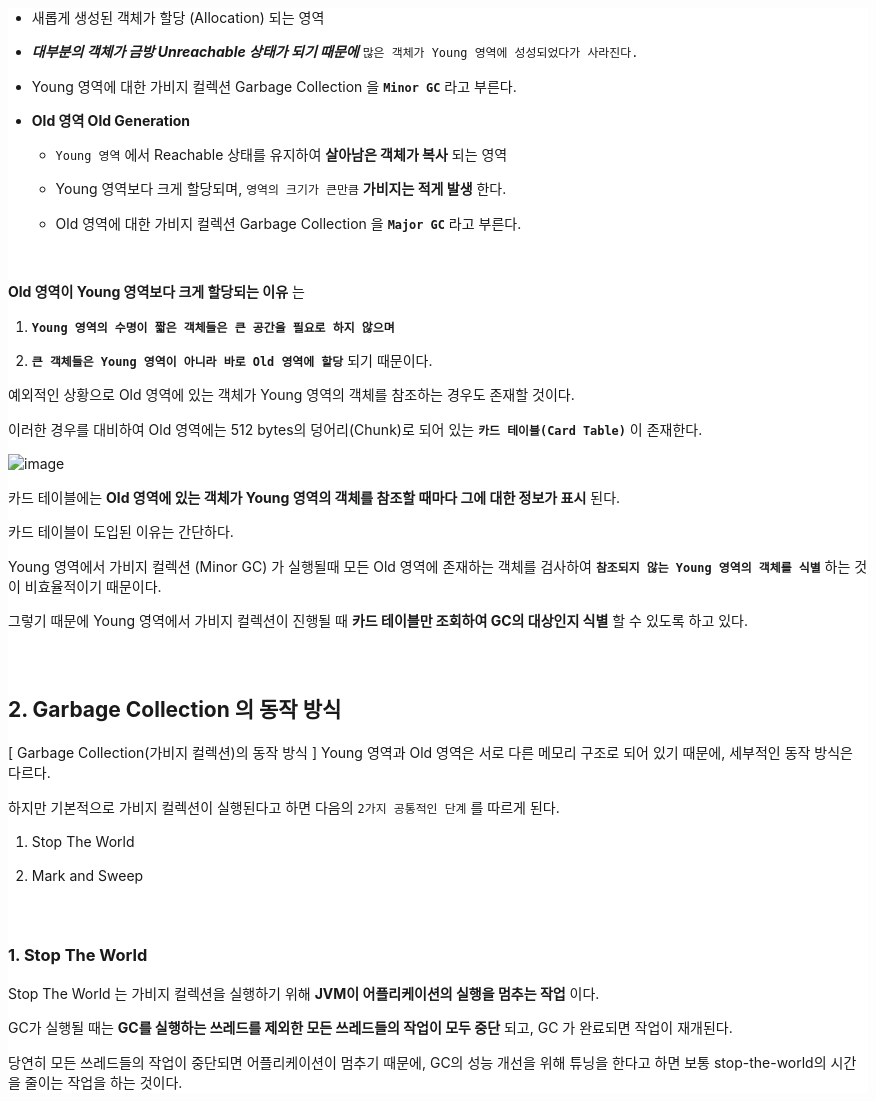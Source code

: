   + 새롭게 생성된 객체가 할당 (Allocation) 되는 영역
 
  + ***대부분의 객체가 금방 Unreachable 상태가 되기 때문에*** `많은 객체가 Young 영역에 성성되었다가 사라진다.`

  + Young 영역에 대한 가비지 컬렉션 Garbage Collection 을 **`Minor GC`** 라고 부른다.
 

+ **Old 영역 Old Generation**

  + `Young 영역` 에서 Reachable 상태를 유지하여 **살아남은 객체가 복사** 되는 영역
 
  + Young 영역보다 크게 할당되며, `영역의 크기가 큰만큼` **가비지는 적게 발생** 한다.
 
  + Old 영역에 대한 가비지 컬렉션 Garbage Collection 을 **`Major GC`** 라고 부른다.
 
<br>

**Old 영역이 Young 영역보다 크게 할당되는 이유** 는 

1. **`Young 영역의 수명이 짧은 객체들은 큰 공간을 필요로 하지 않으며`**

2. **`큰 객체들은 Young 영역이 아니라 바로 Old 영역에 할당`** 되기 때문이다.

예외적인 상황으로 Old 영역에 있는 객체가 Young 영역의 객체를 참조하는 경우도 존재할 것이다.

이러한 경우를 대비하여 Old 영역에는 512 bytes의 덩어리(Chunk)로 되어 있는 **`카드 테이블(Card Table)`** 이 존재한다.

![image](https://github.com/lielocks/WIL/assets/107406265/25a6831e-c54b-434f-b52c-1e437e68bd39)

카드 테이블에는 **Old 영역에 있는 객체가 Young 영역의 객체를 참조할 때마다 그에 대한 정보가 표시** 된다.

카드 테이블이 도입된 이유는 간단하다.

Young 영역에서 가비지 컬렉션 (Minor GC) 가 실행될때 모든 Old 영역에 존재하는 객체를 검사하여 **`참조되지 않는 Young 영역의 객체를 식별`** 하는 것이 비효율적이기 때문이다.

그렇기 때문에 Young 영역에서 가비지 컬렉션이 진행될 때 **카드 테이블만 조회하여 GC의 대상인지 식별** 할 수 있도록 하고 있다.

<br>

## 2. Garbage Collection 의 동작 방식

[ Garbage Collection(가비지 컬렉션)의 동작 방식 ]
Young 영역과 Old 영역은 서로 다른 메모리 구조로 되어 있기 때문에, 세부적인 동작 방식은 다르다. 

하지만 기본적으로 가비지 컬렉션이 실행된다고 하면 다음의 `2가지 공통적인 단계` 를 따르게 된다.

1. Stop The World

2. Mark and Sweep

<br>

### 1. Stop The World

Stop The World 는 가비지 컬렉션을 실행하기 위해 **JVM이 어플리케이션의 실행을 멈추는 작업** 이다.

GC가 실행될 때는 **GC를 실행하는 쓰레드를 제외한 모든 쓰레드들의 작업이 모두 중단** 되고, 
GC 가 완료되면 작업이 재개된다.

당연히 모든 쓰레드들의 작업이 중단되면 어플리케이션이 멈추기 때문에, GC의 성능 개선을 위해 튜닝을 한다고 하면 보통 stop-the-world의 시간을 줄이는 작업을 하는 것이다. 
